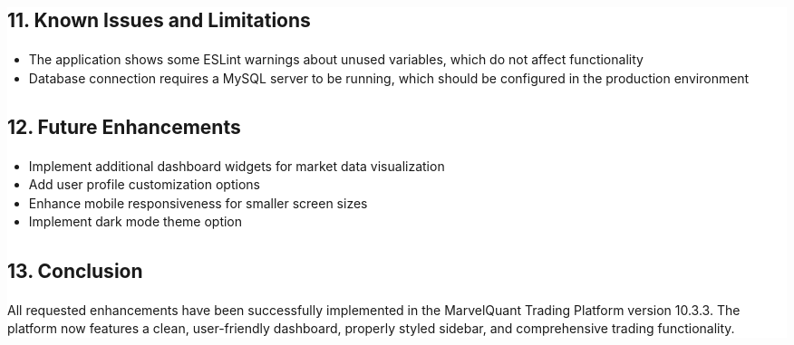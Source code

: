 ## 11. Known Issues and Limitations

- The application shows some ESLint warnings about unused variables, which do not affect functionality
- Database connection requires a MySQL server to be running, which should be configured in the production environment

## 12. Future Enhancements

- Implement additional dashboard widgets for market data visualization
- Add user profile customization options
- Enhance mobile responsiveness for smaller screen sizes
- Implement dark mode theme option

## 13. Conclusion

All requested enhancements have been successfully implemented in the MarvelQuant Trading Platform version 10.3.3. The platform now features a clean, user-friendly dashboard, properly styled sidebar, and comprehensive trading functionality.
